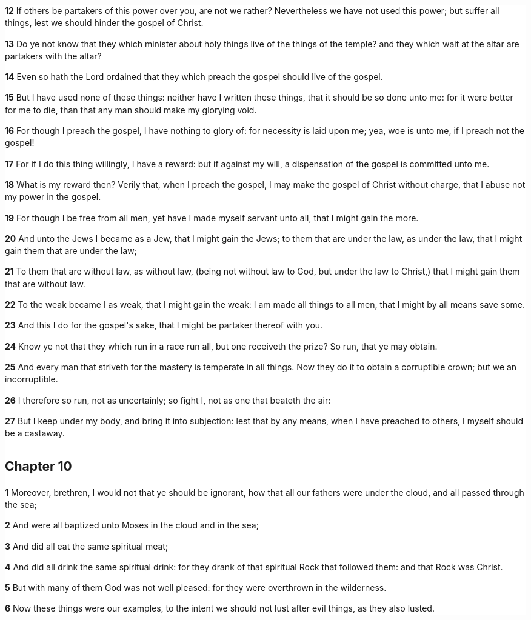 **12** If others be partakers of this power over you, are not we rather? Nevertheless we have not used this power; but suffer all things, lest we should hinder the gospel of Christ.

**13** Do ye not know that they which minister about holy things live of the things of the temple? and they which wait at the altar are partakers with the altar?

**14** Even so hath the Lord ordained that they which preach the gospel should live of the gospel.

**15** But I have used none of these things: neither have I written these things, that it should be so done unto me: for it were better for me to die, than that any man should make my glorying void.

**16** For though I preach the gospel, I have nothing to glory of: for necessity is laid upon me; yea, woe is unto me, if I preach not the gospel!

**17** For if I do this thing willingly, I have a reward: but if against my will, a dispensation of the gospel is committed unto me.

**18** What is my reward then? Verily that, when I preach the gospel, I may make the gospel of Christ without charge, that I abuse not my power in the gospel.

**19** For though I be free from all men, yet have I made myself servant unto all, that I might gain the more.

**20** And unto the Jews I became as a Jew, that I might gain the Jews; to them that are under the law, as under the law, that I might gain them that are under the law;

**21** To them that are without law, as without law, (being not without law to God, but under the law to Christ,) that I might gain them that are without law.

**22** To the weak became I as weak, that I might gain the weak: I am made all things to all men, that I might by all means save some.

**23** And this I do for the gospel's sake, that I might be partaker thereof with you.

**24** Know ye not that they which run in a race run all, but one receiveth the prize? So run, that ye may obtain.

**25** And every man that striveth for the mastery is temperate in all things. Now they do it to obtain a corruptible crown; but we an incorruptible.

**26** I therefore so run, not as uncertainly; so fight I, not as one that beateth the air:

**27** But I keep under my body, and bring it into subjection: lest that by any means, when I have preached to others, I myself should be a castaway.

## Chapter 10

**1** Moreover, brethren, I would not that ye should be ignorant, how that all our fathers were under the cloud, and all passed through the sea;

**2** And were all baptized unto Moses in the cloud and in the sea;

**3** And did all eat the same spiritual meat;

**4** And did all drink the same spiritual drink: for they drank of that spiritual Rock that followed them: and that Rock was Christ.

**5** But with many of them God was not well pleased: for they were overthrown in the wilderness.

**6** Now these things were our examples, to the intent we should not lust after evil things, as they also lusted.
